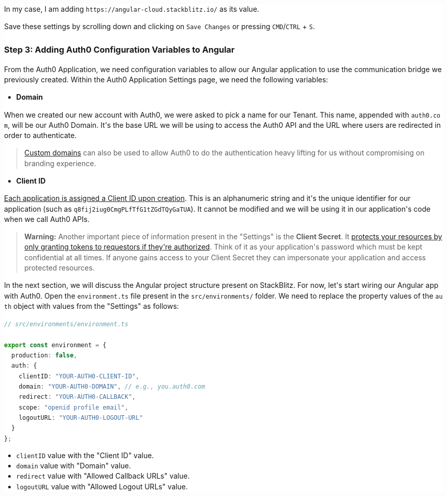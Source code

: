 In my case, I am adding `https://angular-cloud.stackblitz.io/` as its value.

Save these settings by scrolling down and clicking on `Save Changes` or pressing `CMD`/`CTRL` + `S`.

### Step 3: Adding Auth0 Configuration Variables to Angular

From the Auth0 Application, we need configuration variables to allow our Angular application to use the communication bridge we previously created. Within the Auth0 Application Settings page, we need the following variables:

- **Domain**

When we created our new account with Auth0, we were asked to pick a name for our Tenant. This name, appended with `auth0.com`, will be our Auth0 Domain. It's the base URL we will be using to access the Auth0 API and the URL where users are redirected in order to authenticate.

> [Custom domains](https://auth0.com/docs/getting-started/the-basics#custom-domains) can also be used to allow Auth0 to do the authentication heavy lifting for us without compromising on branding experience.

- **Client ID**

[Each application is assigned a Client ID upon creation](https://auth0.com/docs/getting-started/the-basics). This is an alphanumeric string and it's the unique identifier for our application (such as `q8fij2iug0CmgPLfTfG1tZGdTQyGaTUA`). It cannot be modified and we will be using it in our application's code when we call Auth0 APIs.

> **Warning:** Another important piece of information present in the "Settings" is the **Client Secret**. It [protects your resources by only granting tokens to requestors if they're authorized](https://auth0.com/docs/applications/how-to-rotate-client-secret). Think of it as your application's password which must be kept confidential at all times. If anyone gains access to your Client Secret they can impersonate your application and access protected resources.

In the next section, we will discuss the Angular project structure present on StackBlitz. For now, let's start wiring our Angular app with Auth0. Open the `environment.ts` file present in the `src/environments/` folder. We need to replace the property values of the `auth` object with values from the "Settings" as follows:

```typescript
// src/environments/environment.ts

export const environment = {
  production: false,
  auth: {
    clientID: "YOUR-AUTH0-CLIENT-ID",
    domain: "YOUR-AUTH0-DOMAIN", // e.g., you.auth0.com
    redirect: "YOUR-AUTH0-CALLBACK",
    scope: "openid profile email",
    logoutURL: "YOUR-AUTH0-LOGOUT-URL"
  }
};
```

- `clientID` value with the "Client ID" value.
- `domain` value with "Domain" value.
- `redirect` value with "Allowed Callback URLs" value.
- `logoutURL` value with "Allowed Logout URLs" value.
